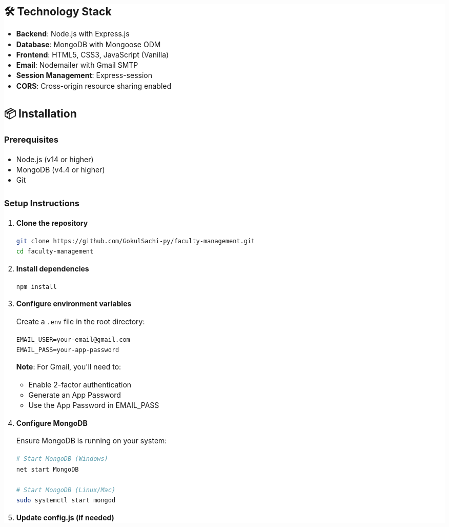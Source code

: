 ## 🛠️ Technology Stack

- **Backend**: Node.js with Express.js
- **Database**: MongoDB with Mongoose ODM
- **Frontend**: HTML5, CSS3, JavaScript (Vanilla)
- **Email**: Nodemailer with Gmail SMTP
- **Session Management**: Express-session
- **CORS**: Cross-origin resource sharing enabled

## 📦 Installation

### Prerequisites
- Node.js (v14 or higher)
- MongoDB (v4.4 or higher)
- Git

### Setup Instructions

1. **Clone the repository**
   ```bash
   git clone https://github.com/GokulSachi-py/faculty-management.git
   cd faculty-management
   ```

2. **Install dependencies**
   ```bash
   npm install
   ```

3. **Configure environment variables**
   
   Create a `.env` file in the root directory:
   ```env
   EMAIL_USER=your-email@gmail.com
   EMAIL_PASS=your-app-password
   ```
   
   **Note**: For Gmail, you'll need to:
   - Enable 2-factor authentication
   - Generate an App Password
   - Use the App Password in EMAIL_PASS

4. **Configure MongoDB**
   
   Ensure MongoDB is running on your system:
   ```bash
   # Start MongoDB (Windows)
   net start MongoDB
   
   # Start MongoDB (Linux/Mac)
   sudo systemctl start mongod
   ```

5. **Update config.js (if needed)**
   